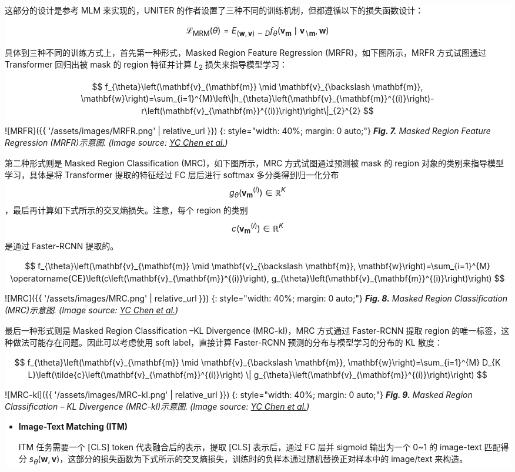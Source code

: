   这部分的设计是参考 MLM 来实现的，UNITER 的作者设置了三种不同的训练机制，但都遵循以下的损失函数设计：

  $$
  \mathcal{L}_{\mathrm{MRM}}(\theta)=E_{(\mathbf{w}, \mathbf{v}) \sim D} f_{\theta}\left(\mathbf{v}_{\mathbf{m}} \mid \mathbf{v}_{\backslash \mathbf{m}}, \mathbf{w}\right)
  $$

  具体到三种不同的训练方式上，首先第一种形式，Masked Region Feature Regression (MRFR)，如下图所示，MRFR 方式试图通过 Transformer 回归出被 mask 的 region 特征并计算 $L_2$ 损失来指导模型学习：

  $$
  f_{\theta}\left(\mathbf{v}_{\mathbf{m}} \mid \mathbf{v}_{\backslash \mathbf{m}}, \mathbf{w}\right)=\sum_{i=1}^{M}\left\|h_{\theta}\left(\mathbf{v}_{\mathbf{m}}^{(i)}\right)-r\left(\mathbf{v}_{\mathbf{m}}^{(i)}\right)\right\|_{2}^{2}
  $$

  ![MRFR]({{ '/assets/images/MRFR.png' | relative_url }})
  {: style="width: 40%; margin: 0 auto;"}
  ***Fig. 7.** Masked Region Feature Regression (MRFR)示意图. (Image source: [YC Chen et al.](https://arxiv.org/pdf/1909.11740))*

  第二种形式则是 Masked Region Classification (MRC)，如下图所示，MRC 方式试图通过预测被 mask 的 region 对象的类别来指导模型学习，具体是将 Transformer 提取的特征经过 FC 层后进行 softmax 多分类得到归一化分布 $$g_{\theta}(\mathbf{v}_{\mathbf{m}}^{(i)}) \in \mathbb{R}^{K}$$，最后再计算如下式所示的交叉熵损失。注意，每个 region 的类别 $$c(\mathbf{v}_{\mathbf{m}}^{(i)}) \in \mathbb{R}^{K}$$ 是通过 Faster-RCNN 提取的。

  $$
  f_{\theta}\left(\mathbf{v}_{\mathbf{m}} \mid \mathbf{v}_{\backslash \mathbf{m}}, \mathbf{w}\right)=\sum_{i=1}^{M} \operatorname{CE}\left(c\left(\mathbf{v}_{\mathbf{m}}^{(i)}\right), g_{\theta}\left(\mathbf{v}_{\mathbf{m}}^{(i)}\right)\right)
  $$

  ![MRC]({{ '/assets/images/MRC.png' | relative_url }})
  {: style="width: 40%; margin: 0 auto;"}
  ***Fig. 8.** Masked Region Classification (MRC)示意图. (Image source: [YC Chen et al.](https://arxiv.org/pdf/1909.11740))*

  最后一种形式则是 Masked Region Classification –KL Divergence (MRC-kl)，MRC 方式通过 Faster-RCNN 提取 region 的唯一标签，这种做法可能存在问题。因此可以考虑使用 soft label，直接计算 Faster-RCNN 预测的分布与模型学习的分布的 KL 散度：

  $$
  f_{\theta}\left(\mathbf{v}_{\mathbf{m}} \mid \mathbf{v}_{\backslash \mathbf{m}}, \mathbf{w}\right)=\sum_{i=1}^{M} D_{K L}\left(\tilde{c}\left(\mathbf{v}_{\mathbf{m}}^{(i)}\right) \| g_{\theta}\left(\mathbf{v}_{\mathbf{m}}^{(i)}\right)\right)
  $$

  ![MRC-kl]({{ '/assets/images/MRC-kl.png' | relative_url }})
  {: style="width: 40%; margin: 0 auto;"}
  ***Fig. 9.** Masked Region Classification – KL Divergence (MRC-kl)示意图. (Image source: [YC Chen et al.](https://arxiv.org/pdf/1909.11740))*

- **Image-Text Matching (ITM)**

  ITM 任务需要一个 [CLS] token 代表融合后的表示，提取 [CLS] 表示后，通过 FC 层并 sigmoid 输出为一个 0~1 的 image-text 匹配得分 $s_{\theta}(\mathbf{w}, \mathbf{v})$，这部分的损失函数为下式所示的交叉熵损失，训练时的负样本通过随机替换正对样本中的 image/text 来构造。

